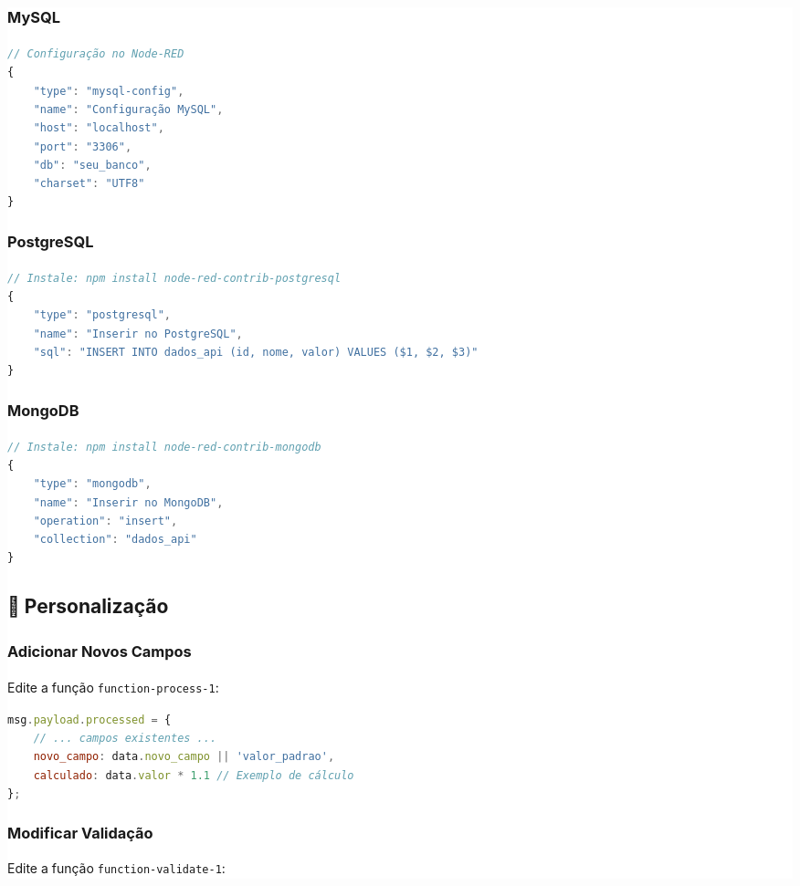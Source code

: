 ### MySQL
```javascript
// Configuração no Node-RED
{
    "type": "mysql-config",
    "name": "Configuração MySQL",
    "host": "localhost",
    "port": "3306",
    "db": "seu_banco",
    "charset": "UTF8"
}
```

### PostgreSQL
```javascript
// Instale: npm install node-red-contrib-postgresql
{
    "type": "postgresql",
    "name": "Inserir no PostgreSQL",
    "sql": "INSERT INTO dados_api (id, nome, valor) VALUES ($1, $2, $3)"
}
```

### MongoDB
```javascript
// Instale: npm install node-red-contrib-mongodb
{
    "type": "mongodb",
    "name": "Inserir no MongoDB",
    "operation": "insert",
    "collection": "dados_api"
}
```

## 🔧 Personalização

### Adicionar Novos Campos

Edite a função `function-process-1`:

```javascript
msg.payload.processed = {
    // ... campos existentes ...
    novo_campo: data.novo_campo || 'valor_padrao',
    calculado: data.valor * 1.1 // Exemplo de cálculo
};
```

### Modificar Validação

Edite a função `function-validate-1`:
